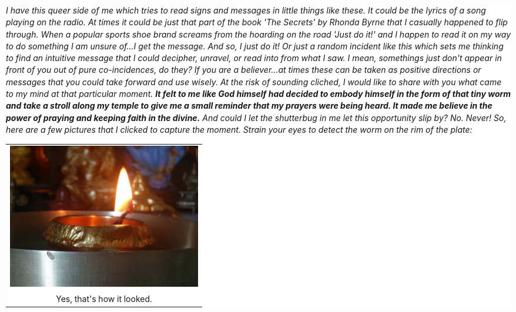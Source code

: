_I have this queer side of me which tries to read signs and messages in little things like these. It could be the lyrics of a song playing on the radio. At times it could be just that part of the book 'The Secrets' by Rhonda Byrne that I casually happened to flip through. When a popular sports shoe brand screams from the hoarding on the road 'Just do it!' and I happen to read it on my way to do something I am unsure of...I get the message. And so, I just do it! Or just a random incident like this which sets me thinking to find an intuitive message that I could decipher, unravel, or read into from what I saw. I mean, somethings just don't appear in front of you out of pure co-incidences, do they? If you are a believer...at times these can be taken as positive directions or messages that you could take forward and use wisely. At the risk of sounding cliched, I would like to share with you what came to my mind at that particular moment. **It felt to me like God himself had decided to embody himself in the form of that tiny worm and take a stroll along my temple to give me a small reminder that my prayers were being heard. It made me believe in the power of praying and keeping faith in the divine.**_ _And could I let the shutterbug in me let this opportunity slip by? No. Never! So, here are a few pictures that I clicked to capture the moment. Strain your eyes to detect the worm on the rim of the plate:_

<table class="tr-caption-container" style="margin-left: auto; margin-right: auto; text-align: center;" cellspacing="0" cellpadding="0" align="center"><tbody><tr><td style="text-align: center;"><a style="margin-left: auto; margin-right: auto;" href="http://ifsbutsandsetcs.com/wp-content/uploads/2014/06/2014-05-20-10.59.53-1024x768.jpg"><img src="images/2014-05-20-10.59.53-1024x768.jpg" width="320" height="240" border="0"></a></td></tr><tr><td class="tr-caption" style="text-align: center;">Yes, that's how it looked.</td></tr></tbody></table>
